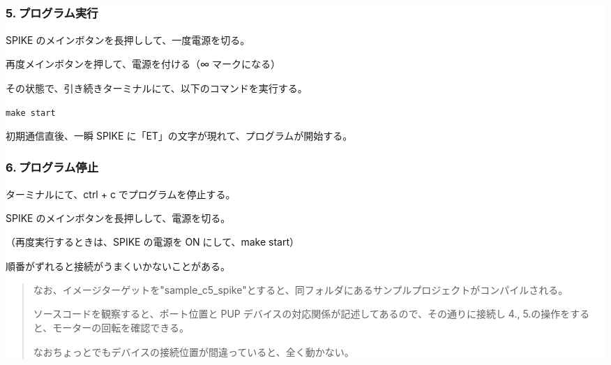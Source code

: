 ### 5. プログラム実行

SPIKE のメインボタンを長押しして、一度電源を切る。

再度メインボタンを押して、電源を付ける（∞ マークになる）

その状態で、引き続きターミナルにて、以下のコマンドを実行する。

```
make start
```

初期通信直後、一瞬 SPIKE に「ET」の文字が現れて、プログラムが開始する。

### 6. プログラム停止

ターミナルにて、ctrl + c でプログラムを停止する。

SPIKE のメインボタンを長押しして、電源を切る。

（再度実行するときは、SPIKE の電源を ON にして、make start）

順番がずれると接続がうまくいかないことがある。

> なお、イメージターゲットを"sample_c5_spike"とすると、同フォルダにあるサンプルプロジェクトがコンパイルされる。
>
> ソースコードを観察すると、ポート位置と PUP デバイスの対応関係が記述してあるので、その通りに接続し 4., 5.の操作をすると、モーターの回転を確認できる。
>
> なおちょっとでもデバイスの接続位置が間違っていると、全く動かない。